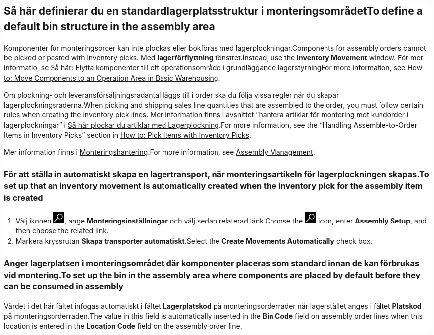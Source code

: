 ## <a name="to-define-a-default-bin-structure-in-the-assembly-area"></a><span data-ttu-id="d57be-142">Så här definierar du en standardlagerplatsstruktur i monteringsområdet</span><span class="sxs-lookup"><span data-stu-id="d57be-142">To define a default bin structure in the assembly area</span></span>
<span data-ttu-id="d57be-143">Komponenter för monteringsorder kan inte plockas eller bokföras med lagerplockningar.</span><span class="sxs-lookup"><span data-stu-id="d57be-143">Components for assembly orders cannot be picked or posted with inventory picks.</span></span> <span data-ttu-id="d57be-144">Med **lagerförflyttning** fönstret.</span><span class="sxs-lookup"><span data-stu-id="d57be-144">Instead, use the **Inventory Movement** window.</span></span> <span data-ttu-id="d57be-145">För mer informatio, se [Så här: Flytta komponenter till ett operationsområde i grundläggande lagerstyrning](warehouse-how-to-move-components-to-an-operation-area-in-basic-warehousing.md)</span><span class="sxs-lookup"><span data-stu-id="d57be-145">For more information, see [How to: Move Components to an Operation Area in Basic Warehousing](warehouse-how-to-move-components-to-an-operation-area-in-basic-warehousing.md).</span></span>

<span data-ttu-id="d57be-146">Om plockning- och leveransförsäljningsradantal läggs till i order ska du följa vissa regler när du skapar lagerplockningsraderna.</span><span class="sxs-lookup"><span data-stu-id="d57be-146">When picking and shipping sales line quantities that are assembled to the order, you must follow certain rules when creating the inventory pick lines.</span></span> <span data-ttu-id="d57be-147">Mer information finns i avsnittet ”hantera artiklar för montering mot kundorder i lagerplockningar” i [Så här plockar du artiklar med Lagerplockning](warehouse-how-to-pick-items-with-inventory-picks.md).</span><span class="sxs-lookup"><span data-stu-id="d57be-147">For more information, see the “Handling Assemble-to-Order Items in Inventory Picks” section in [How to: Pick Items with Inventory Picks](warehouse-how-to-pick-items-with-inventory-picks.md).</span></span>

<span data-ttu-id="d57be-148">Mer information finns i [Monteringshantering](assembly-assemble-items.md).</span><span class="sxs-lookup"><span data-stu-id="d57be-148">For more information, see [Assembly Management](assembly-assemble-items.md).</span></span>

### <a name="to-set-up-that-an-inventory-movement-is-automatically-created-when-the-inventory-pick-for-the-assembly-item-is-created"></a><span data-ttu-id="d57be-149">För att ställa in automatiskt skapa en lagertransport, när monteringsartikeln för lagerplockningen skapas.</span><span class="sxs-lookup"><span data-stu-id="d57be-149">To set up that an inventory movement is automatically created when the inventory pick for the assembly item is created</span></span>
1. <span data-ttu-id="d57be-150">Välj ikonen ![Söka efter sida eller rapport](media/ui-search/search_small.png "ikonen Söka efter sida eller rapport"), ange **Monteringsinställningar** och välj sedan relaterad länk.</span><span class="sxs-lookup"><span data-stu-id="d57be-150">Choose the ![Search for Page or Report](media/ui-search/search_small.png "Search for Page or Report icon") icon, enter **Assembly Setup**, and then choose the related link.</span></span>
2. <span data-ttu-id="d57be-151">Markera kryssrutan **Skapa transporter automatiskt**.</span><span class="sxs-lookup"><span data-stu-id="d57be-151">Select the **Create Movements Automatically** check box.</span></span>

### <a name="to-set-up-the-bin-in-the-assembly-area-where-components-are-placed-by-default-before-they-can-be-consumed-in-assembly"></a><span data-ttu-id="d57be-152">Anger lagerplatsen i monteringsområdet där komponenter placeras som standard innan de kan förbrukas vid montering.</span><span class="sxs-lookup"><span data-stu-id="d57be-152">To set up the bin in the assembly area where components are placed by default before they can be consumed in assembly</span></span>
<span data-ttu-id="d57be-153">Värdet i det här fältet infogas automatiskt i fältet **Lagerplatskod** på monteringsorderrader när lagerstället anges i fältet **Platskod** på monteringsorderraden.</span><span class="sxs-lookup"><span data-stu-id="d57be-153">The value in this field is automatically inserted in the **Bin Code** field on assembly order lines when this location is entered in the **Location Code** field on the assembly order line.</span></span>

